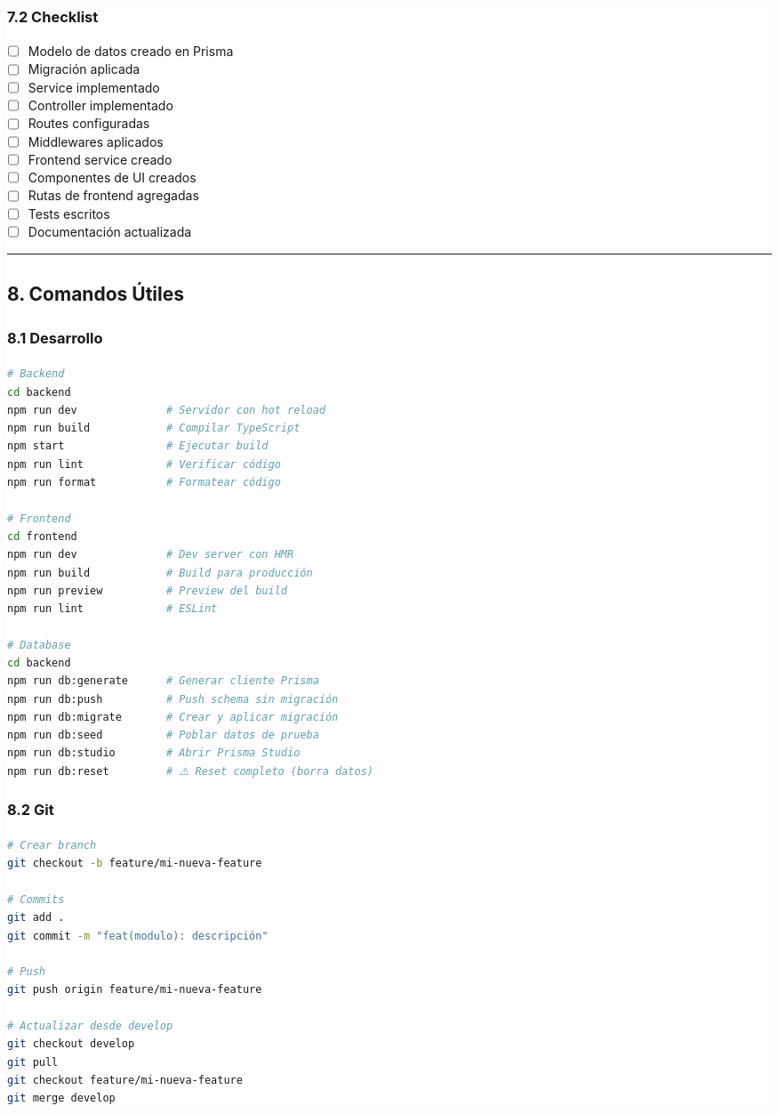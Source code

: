 ### 7.2 Checklist

- [ ] Modelo de datos creado en Prisma
- [ ] Migración aplicada
- [ ] Service implementado
- [ ] Controller implementado
- [ ] Routes configuradas
- [ ] Middlewares aplicados
- [ ] Frontend service creado
- [ ] Componentes de UI creados
- [ ] Rutas de frontend agregadas
- [ ] Tests escritos
- [ ] Documentación actualizada

---

## 8. Comandos Útiles

### 8.1 Desarrollo

```bash
# Backend
cd backend
npm run dev              # Servidor con hot reload
npm run build            # Compilar TypeScript
npm start                # Ejecutar build
npm run lint             # Verificar código
npm run format           # Formatear código

# Frontend
cd frontend
npm run dev              # Dev server con HMR
npm run build            # Build para producción
npm run preview          # Preview del build
npm run lint             # ESLint

# Database
cd backend
npm run db:generate      # Generar cliente Prisma
npm run db:push          # Push schema sin migración
npm run db:migrate       # Crear y aplicar migración
npm run db:seed          # Poblar datos de prueba
npm run db:studio        # Abrir Prisma Studio
npm run db:reset         # ⚠️ Reset completo (borra datos)
```

### 8.2 Git

```bash
# Crear branch
git checkout -b feature/mi-nueva-feature

# Commits
git add .
git commit -m "feat(modulo): descripción"

# Push
git push origin feature/mi-nueva-feature

# Actualizar desde develop
git checkout develop
git pull
git checkout feature/mi-nueva-feature
git merge develop
```